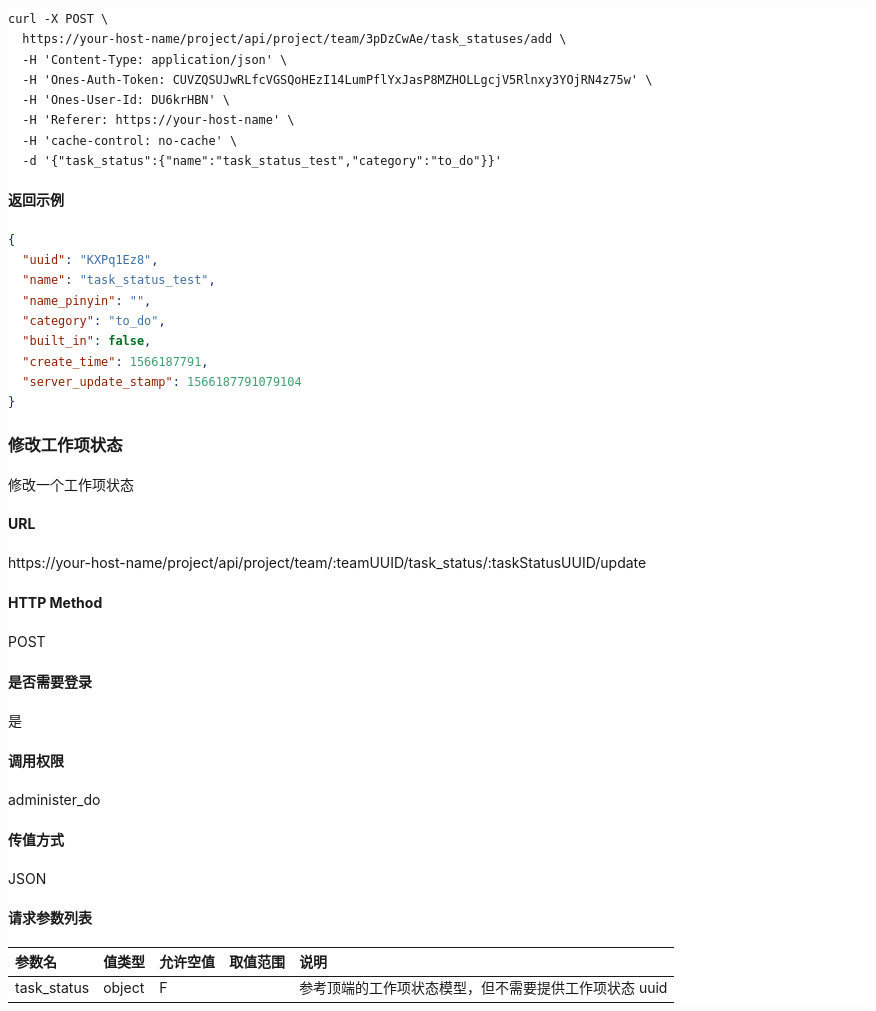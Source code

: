 ```shell
curl -X POST \
  https://your-host-name/project/api/project/team/3pDzCwAe/task_statuses/add \
  -H 'Content-Type: application/json' \
  -H 'Ones-Auth-Token: CUVZQSUJwRLfcVGSQoHEzI14LumPflYxJasP8MZHOLLgcjV5Rlnxy3YOjRN4z75w' \
  -H 'Ones-User-Id: DU6krHBN' \
  -H 'Referer: https://your-host-name' \
  -H 'cache-control: no-cache' \
  -d '{"task_status":{"name":"task_status_test","category":"to_do"}}'
```

#### 返回示例

```json
{
  "uuid": "KXPq1Ez8",
  "name": "task_status_test",
  "name_pinyin": "",
  "category": "to_do",
  "built_in": false,
  "create_time": 1566187791,
  "server_update_stamp": 1566187791079104
}
```

### 修改工作项状态

修改一个工作项状态

#### URL

https://your-host-name/project/api/project/team/:teamUUID/task_status/:taskStatusUUID/update

#### HTTP Method

POST

#### 是否需要登录

是

#### 调用权限

administer_do

#### 传值方式

JSON

#### 请求参数列表

| 参数名      | 值类型 | 允许空值 | 取值范围 | 说明                                                  |
| :---------- | :----- | :------- | :------- | :---------------------------------------------------- |
| task_status | object | F        |          | 参考顶端的工作项状态模型，但不需要提供工作项状态 uuid |
